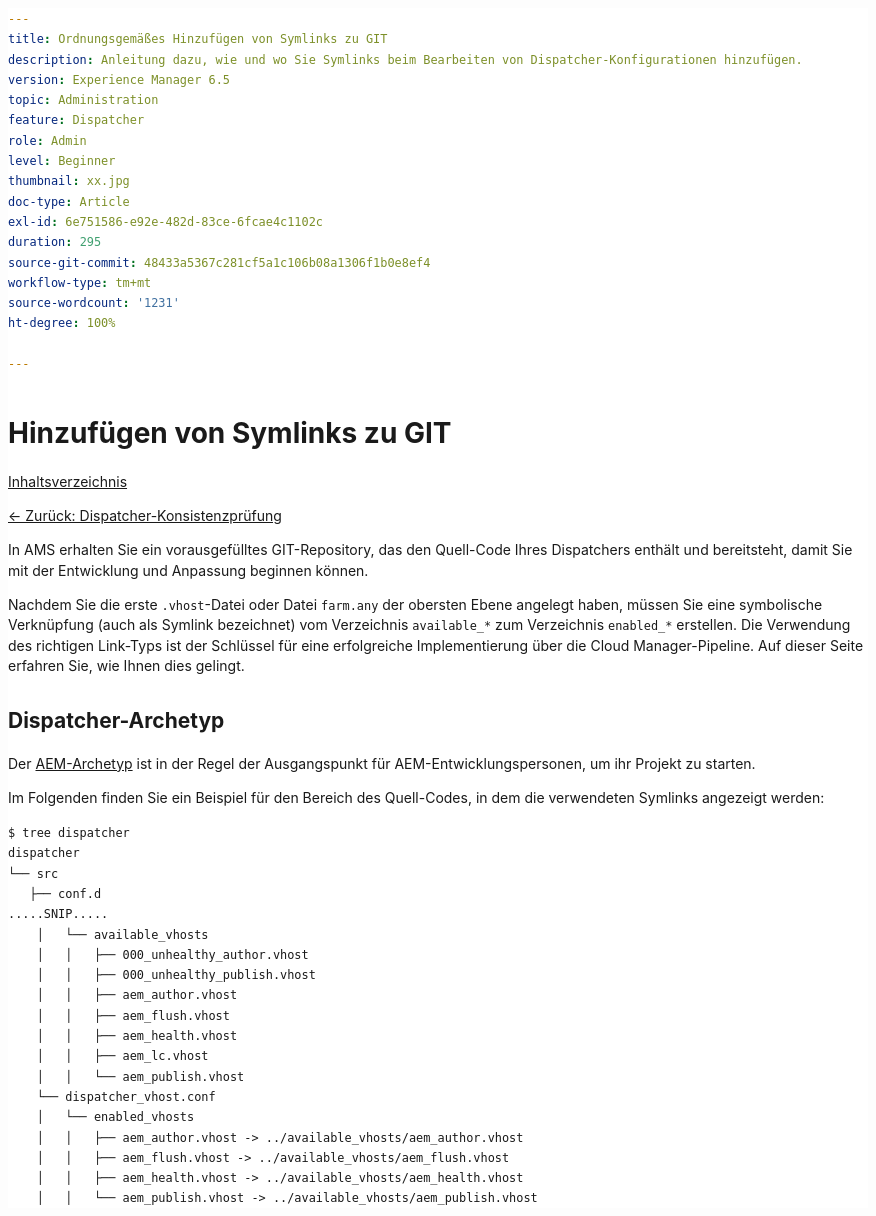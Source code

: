 ```yaml
---
title: Ordnungsgemäßes Hinzufügen von Symlinks zu GIT
description: Anleitung dazu, wie und wo Sie Symlinks beim Bearbeiten von Dispatcher-Konfigurationen hinzufügen.
version: Experience Manager 6.5
topic: Administration
feature: Dispatcher
role: Admin
level: Beginner
thumbnail: xx.jpg
doc-type: Article
exl-id: 6e751586-e92e-482d-83ce-6fcae4c1102c
duration: 295
source-git-commit: 48433a5367c281cf5a1c106b08a1306f1b0e8ef4
workflow-type: tm+mt
source-wordcount: '1231'
ht-degree: 100%

---
```


# Hinzufügen von Symlinks zu GIT

[Inhaltsverzeichnis](./overview.md)

[&lt;- Zurück: Dispatcher-Konsistenzprüfung](./health-check.md)

In AMS erhalten Sie ein vorausgefülltes GIT-Repository, das den Quell-Code Ihres Dispatchers enthält und bereitsteht, damit Sie mit der Entwicklung und Anpassung beginnen können.

Nachdem Sie die erste `.vhost`-Datei oder Datei `farm.any` der obersten Ebene angelegt haben, müssen Sie eine symbolische Verknüpfung (auch als Symlink bezeichnet) vom Verzeichnis `available_*` zum Verzeichnis `enabled_*` erstellen. Die Verwendung des richtigen Link-Typs ist der Schlüssel für eine erfolgreiche Implementierung über die Cloud Manager-Pipeline. Auf dieser Seite erfahren Sie, wie Ihnen dies gelingt.

## Dispatcher-Archetyp

Der [AEM-Archetyp](https://github.com/adobe/aem-project-archetype) ist in der Regel der Ausgangspunkt für AEM-Entwicklungspersonen, um ihr Projekt zu starten.

Im Folgenden finden Sie ein Beispiel für den Bereich des Quell-Codes, in dem die verwendeten Symlinks angezeigt werden:

```
$ tree dispatcher
dispatcher
└── src
   ├── conf.d
.....SNIP.....
    │   └── available_vhosts
    │   │   ├── 000_unhealthy_author.vhost
    │   │   ├── 000_unhealthy_publish.vhost
    │   │   ├── aem_author.vhost
    │   │   ├── aem_flush.vhost
    │   │   ├── aem_health.vhost
    │   │   ├── aem_lc.vhost
    │   │   └── aem_publish.vhost
    └── dispatcher_vhost.conf
    │   └── enabled_vhosts
    │   │   ├── aem_author.vhost -> ../available_vhosts/aem_author.vhost
    │   │   ├── aem_flush.vhost -> ../available_vhosts/aem_flush.vhost
    │   │   ├── aem_health.vhost -> ../available_vhosts/aem_health.vhost
    │   │   └── aem_publish.vhost -> ../available_vhosts/aem_publish.vhost
```